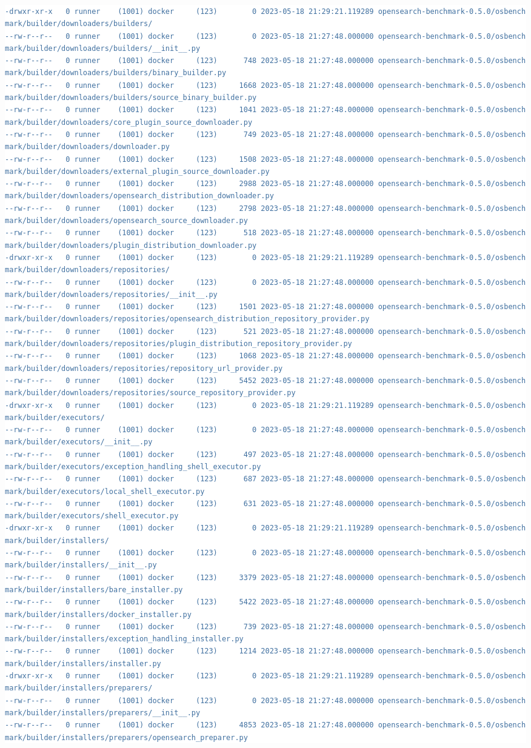 ```diff
-drwxr-xr-x   0 runner    (1001) docker     (123)        0 2023-05-18 21:29:21.119289 opensearch-benchmark-0.5.0/osbenchmark/builder/downloaders/builders/
--rw-r--r--   0 runner    (1001) docker     (123)        0 2023-05-18 21:27:48.000000 opensearch-benchmark-0.5.0/osbenchmark/builder/downloaders/builders/__init__.py
--rw-r--r--   0 runner    (1001) docker     (123)      748 2023-05-18 21:27:48.000000 opensearch-benchmark-0.5.0/osbenchmark/builder/downloaders/builders/binary_builder.py
--rw-r--r--   0 runner    (1001) docker     (123)     1668 2023-05-18 21:27:48.000000 opensearch-benchmark-0.5.0/osbenchmark/builder/downloaders/builders/source_binary_builder.py
--rw-r--r--   0 runner    (1001) docker     (123)     1041 2023-05-18 21:27:48.000000 opensearch-benchmark-0.5.0/osbenchmark/builder/downloaders/core_plugin_source_downloader.py
--rw-r--r--   0 runner    (1001) docker     (123)      749 2023-05-18 21:27:48.000000 opensearch-benchmark-0.5.0/osbenchmark/builder/downloaders/downloader.py
--rw-r--r--   0 runner    (1001) docker     (123)     1508 2023-05-18 21:27:48.000000 opensearch-benchmark-0.5.0/osbenchmark/builder/downloaders/external_plugin_source_downloader.py
--rw-r--r--   0 runner    (1001) docker     (123)     2988 2023-05-18 21:27:48.000000 opensearch-benchmark-0.5.0/osbenchmark/builder/downloaders/opensearch_distribution_downloader.py
--rw-r--r--   0 runner    (1001) docker     (123)     2798 2023-05-18 21:27:48.000000 opensearch-benchmark-0.5.0/osbenchmark/builder/downloaders/opensearch_source_downloader.py
--rw-r--r--   0 runner    (1001) docker     (123)      518 2023-05-18 21:27:48.000000 opensearch-benchmark-0.5.0/osbenchmark/builder/downloaders/plugin_distribution_downloader.py
-drwxr-xr-x   0 runner    (1001) docker     (123)        0 2023-05-18 21:29:21.119289 opensearch-benchmark-0.5.0/osbenchmark/builder/downloaders/repositories/
--rw-r--r--   0 runner    (1001) docker     (123)        0 2023-05-18 21:27:48.000000 opensearch-benchmark-0.5.0/osbenchmark/builder/downloaders/repositories/__init__.py
--rw-r--r--   0 runner    (1001) docker     (123)     1501 2023-05-18 21:27:48.000000 opensearch-benchmark-0.5.0/osbenchmark/builder/downloaders/repositories/opensearch_distribution_repository_provider.py
--rw-r--r--   0 runner    (1001) docker     (123)      521 2023-05-18 21:27:48.000000 opensearch-benchmark-0.5.0/osbenchmark/builder/downloaders/repositories/plugin_distribution_repository_provider.py
--rw-r--r--   0 runner    (1001) docker     (123)     1068 2023-05-18 21:27:48.000000 opensearch-benchmark-0.5.0/osbenchmark/builder/downloaders/repositories/repository_url_provider.py
--rw-r--r--   0 runner    (1001) docker     (123)     5452 2023-05-18 21:27:48.000000 opensearch-benchmark-0.5.0/osbenchmark/builder/downloaders/repositories/source_repository_provider.py
-drwxr-xr-x   0 runner    (1001) docker     (123)        0 2023-05-18 21:29:21.119289 opensearch-benchmark-0.5.0/osbenchmark/builder/executors/
--rw-r--r--   0 runner    (1001) docker     (123)        0 2023-05-18 21:27:48.000000 opensearch-benchmark-0.5.0/osbenchmark/builder/executors/__init__.py
--rw-r--r--   0 runner    (1001) docker     (123)      497 2023-05-18 21:27:48.000000 opensearch-benchmark-0.5.0/osbenchmark/builder/executors/exception_handling_shell_executor.py
--rw-r--r--   0 runner    (1001) docker     (123)      687 2023-05-18 21:27:48.000000 opensearch-benchmark-0.5.0/osbenchmark/builder/executors/local_shell_executor.py
--rw-r--r--   0 runner    (1001) docker     (123)      631 2023-05-18 21:27:48.000000 opensearch-benchmark-0.5.0/osbenchmark/builder/executors/shell_executor.py
-drwxr-xr-x   0 runner    (1001) docker     (123)        0 2023-05-18 21:29:21.119289 opensearch-benchmark-0.5.0/osbenchmark/builder/installers/
--rw-r--r--   0 runner    (1001) docker     (123)        0 2023-05-18 21:27:48.000000 opensearch-benchmark-0.5.0/osbenchmark/builder/installers/__init__.py
--rw-r--r--   0 runner    (1001) docker     (123)     3379 2023-05-18 21:27:48.000000 opensearch-benchmark-0.5.0/osbenchmark/builder/installers/bare_installer.py
--rw-r--r--   0 runner    (1001) docker     (123)     5422 2023-05-18 21:27:48.000000 opensearch-benchmark-0.5.0/osbenchmark/builder/installers/docker_installer.py
--rw-r--r--   0 runner    (1001) docker     (123)      739 2023-05-18 21:27:48.000000 opensearch-benchmark-0.5.0/osbenchmark/builder/installers/exception_handling_installer.py
--rw-r--r--   0 runner    (1001) docker     (123)     1214 2023-05-18 21:27:48.000000 opensearch-benchmark-0.5.0/osbenchmark/builder/installers/installer.py
-drwxr-xr-x   0 runner    (1001) docker     (123)        0 2023-05-18 21:29:21.119289 opensearch-benchmark-0.5.0/osbenchmark/builder/installers/preparers/
--rw-r--r--   0 runner    (1001) docker     (123)        0 2023-05-18 21:27:48.000000 opensearch-benchmark-0.5.0/osbenchmark/builder/installers/preparers/__init__.py
--rw-r--r--   0 runner    (1001) docker     (123)     4853 2023-05-18 21:27:48.000000 opensearch-benchmark-0.5.0/osbenchmark/builder/installers/preparers/opensearch_preparer.py
```